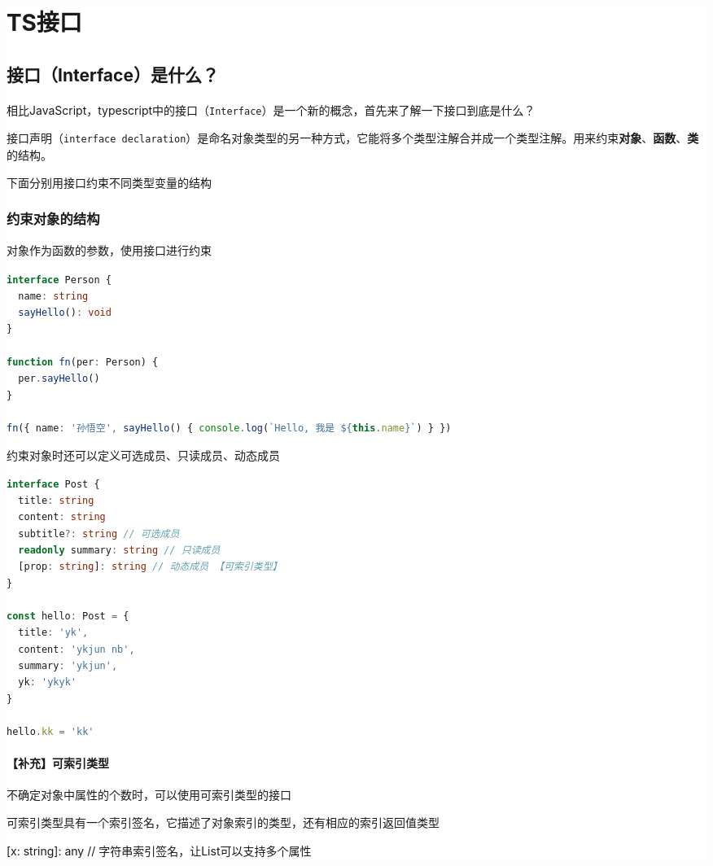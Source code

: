 # TS接口

## 接口（Interface）是什么？

相比JavaScript，typescript中的接口（`Interface`）是一个新的概念，首先来了解一下接口到底是什么？

接口声明（`interface declaration`）是命名对象类型的另一种方式，它能将多个类型注解合并成一个类型注解。用来约束**对象**、**函数**、**类**的结构。

下面分别用接口约束不同类型变量的结构

### 约束对象的结构

对象作为函数的参数，使用接口进行约束

```ts
interface Person {
  name: string
  sayHello(): void
}

function fn(per: Person) {
  per.sayHello()
}

fn({ name: '孙悟空', sayHello() { console.log(`Hello, 我是 ${this.name}`) } })
```


约束对象时还可以定义可选成员、只读成员、动态成员

```ts
interface Post {
  title: string
  content: string
  subtitle?: string // 可选成员
  readonly summary: string // 只读成员
  [prop: string]: string // 动态成员 【可索引类型】
}

const hello: Post = {
  title: 'yk',
  content: 'ykjun nb',
  summary: 'ykjun',
  yk: 'ykyk'
}

hello.kk = 'kk'
```

#### 【补充】可索引类型

不确定对象中属性的个数时，可以使用可索引类型的接口

可索引类型具有一个索引签名，它描述了对象索引的类型，还有相应的索引返回值类型


  [index: number]: string
  [x: string]: any // 字符串索引签名，让List可以支持多个属性